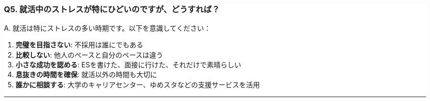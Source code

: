 ### Q5. 就活中のストレスが特にひどいのですが、どうすれば？

A. 就活は特にストレスの多い時期です。以下を意識してください：
1. **完璧を目指さない**: 不採用は誰にでもある
2. **比較しない**: 他人のペースと自分のペースは違う
3. **小さな成功を認める**: ESを書けた、面接に行けた、それだけで素晴らしい
4. **息抜きの時間を確保**: 就活以外の時間も大切に
5. **誰かに相談する**: 大学のキャリアセンター、ゆめスタなどの支援サービスを活用

---

<script type="application/ld+json">
{
  "@context": "https://schema.org",
  "@type": "Article",
  "headline": "性格タイプ別：ストレス対処法【2025年版・MBTI完全ガイド】",
  "description": "MBTIタイプ別に効果的なストレス対処法を徹底解説。学校・職場・就活で使える実践的な方法を16タイプ全て紹介します。",
  "author": {
    "@type": "Organization",
    "name": "株式会社ゆめスタ"
  },
  "publisher": {
    "@type": "Organization",
    "name": "株式会社ゆめスタ",
    "logo": {
      "@type": "ImageObject",
      "url": "https://mbti.yumesuta.com/logo.png"
    }
  },
  "datePublished": "2025-10-26",
  "dateModified": "2025-10-26",
  "image": "https://mbti.yumesuta.com/images/pool/undraw_yoga_i399.png",
  "articleSection": "タイプ別人間関係",
  "keywords": "MBTI, ストレス対処法, メンタルヘルス, 自己ケア, 16タイプ, 性格診断",
  "mainEntityOfPage": {
    "@type": "WebPage",
    "@id": "https://mbti.yumesuta.com/blog/relationships/stress-coping-methods"
  }
}
</script>
